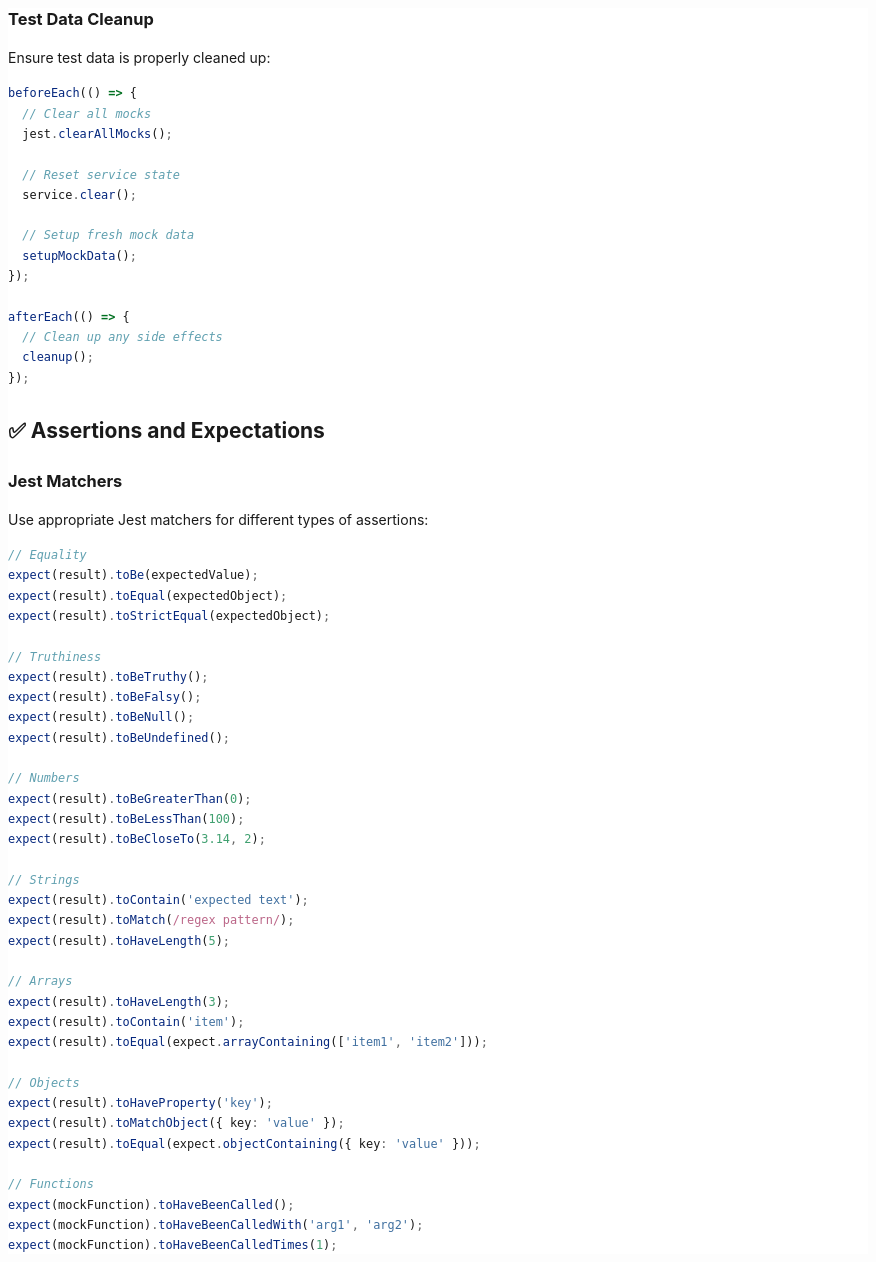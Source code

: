 ### Test Data Cleanup

Ensure test data is properly cleaned up:

```typescript
beforeEach(() => {
  // Clear all mocks
  jest.clearAllMocks();
  
  // Reset service state
  service.clear();
  
  // Setup fresh mock data
  setupMockData();
});

afterEach(() => {
  // Clean up any side effects
  cleanup();
});
```

## ✅ Assertions and Expectations

### Jest Matchers

Use appropriate Jest matchers for different types of assertions:

```typescript
// Equality
expect(result).toBe(expectedValue);
expect(result).toEqual(expectedObject);
expect(result).toStrictEqual(expectedObject);

// Truthiness
expect(result).toBeTruthy();
expect(result).toBeFalsy();
expect(result).toBeNull();
expect(result).toBeUndefined();

// Numbers
expect(result).toBeGreaterThan(0);
expect(result).toBeLessThan(100);
expect(result).toBeCloseTo(3.14, 2);

// Strings
expect(result).toContain('expected text');
expect(result).toMatch(/regex pattern/);
expect(result).toHaveLength(5);

// Arrays
expect(result).toHaveLength(3);
expect(result).toContain('item');
expect(result).toEqual(expect.arrayContaining(['item1', 'item2']));

// Objects
expect(result).toHaveProperty('key');
expect(result).toMatchObject({ key: 'value' });
expect(result).toEqual(expect.objectContaining({ key: 'value' }));

// Functions
expect(mockFunction).toHaveBeenCalled();
expect(mockFunction).toHaveBeenCalledWith('arg1', 'arg2');
expect(mockFunction).toHaveBeenCalledTimes(1);
```